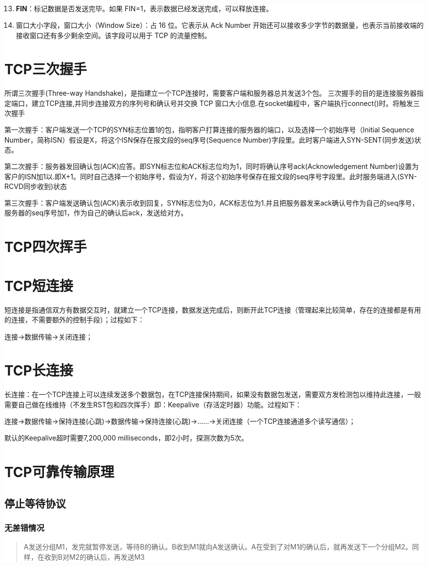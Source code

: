 13. **FIN**：标记数据是否发送完毕。如果 FIN=1，表示数据已经发送完成，可以释放连接。

14. 窗口大小字段，窗口大小（Window Size）：占 16 位。它表示从 Ack Number 开始还可以接收多少字节的数据量，也表示当前接收端的接收窗口还有多少剩余空间。该字段可以用于 TCP 的流量控制。


# TCP三次握手

所谓三次握手(Three-way Handshake)，是指建立一个TCP连接时，需要客户端和服务器总共发送3个包。
三次握手的目的是连接服务器指定端口，建立TCP连接,并同步连接双方的序列号和确认号并交换 TCP 窗口大小信息.在socket编程中，客户端执行connect()时。将触发三次握手

第一次握手：客户端发送一个TCP的SYN标志位置1的包，指明客户打算连接的服务器的端口，以及选择一个初始序号（Initial Sequence Number，简称ISN）假设是X，将这个ISN保存在报文段的seq序号(Sequence Number)字段里。此时客户端进入SYN-SENT(同步发送)状态。

第二次握手：服务器发回确认包(ACK)应答。即SYN标志位和ACK标志位均为1，同时将确认序号ack(Acknowledgement Number)设置为客户的ISN加1以.即X+1。同时自己选择一个初始序号，假设为Y，将这个初始序号保存在报文段的seq序号字段里。此时服务端进入(SYN-RCVD同步收到)状态

第三次握手：客户端发送确认包(ACK)表示收到回复，SYN标志位为0，ACK标志位为1.并且把服务器发来ack确认号作为自己的seq序号，服务器的seq序号加1，作为自己的确认后ack，发送给对方。

# TCP四次挥手

# TCP短连接

 短连接是指通信双方有数据交互时，就建立一个TCP连接，数据发送完成后，则断开此TCP连接（管理起来比较简单，存在的连接都是有用的连接，不需要额外的控制手段）；过程如下：

   连接→数据传输→关闭连接；

# TCP长连接

长连接：在一个TCP连接上可以连续发送多个数据包，在TCP连接保持期间，如果没有数据包发送，需要双方发检测包以维持此连接，一般需要自己做在线维持（不发生RST包和四次挥手）即：Keepalive（存活定时器）功能。过程如下：

连接→数据传输→保持连接(心跳)→数据传输→保持连接(心跳)→……→关闭连接（一个TCP连接通道多个读写通信）；

默认的Keepalive超时需要7,200,000 milliseconds，即2小时，探测次数为5次。

# TCP可靠传输原理

## 停止等待协议

### 无差错情况

> A发送分组M1，发完就暂停发送，等待B的确认。B收到M1就向A发送确认。A在受到了对M1的确认后，就再发送下一个分组M2。同样，在收到B对M2的确认后，再发送M3
